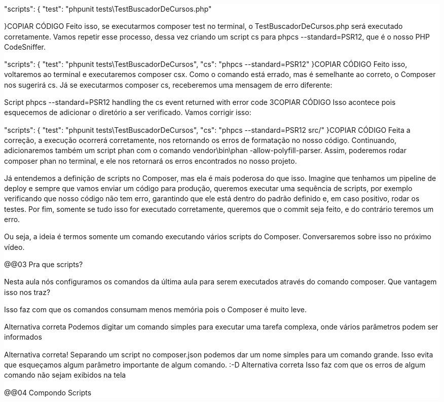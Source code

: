 "scripts": {
    "test": "phpunit tests\\TestBuscadorDeCursos.php"

}COPIAR CÓDIGO
Feito isso, se executarmos composer test no terminal, o TestBuscadorDeCursos.php será executado corretamente. Vamos repetir esse processo, dessa vez criando um script cs para phpcs --standard=PSR12, que é o nosso PHP CodeSniffer.

"scripts": {
    "test": "phpunit tests\\TestBuscadorDeCursos",
    "cs": "phpcs --standard=PSR12"
}COPIAR CÓDIGO
Feito isso, voltaremos ao terminal e executaremos composer csx. Como o comando está errado, mas é semelhante ao correto, o Composer nos sugerirá cs. Já se executarmos composer cs, receberemos uma mensagem de erro diferente:

Script phpcs --standard=PSR12 handling the cs event returned with error code 3COPIAR CÓDIGO
Isso acontece pois esquecemos de adicionar o diretório a ser verificado. Vamos corrigir isso:

"scripts": {
    "test": "phpunit tests\\TestBuscadorDeCursos",
    "cs": "phpcs --standard=PSR12 src/"
}COPIAR CÓDIGO
Feita a correção, a execução ocorrerá corretamente, nos retornando os erros de formatação no nosso código. Continuando, adicionaremos também um script phan com o comando vendor\bin\phan -allow-polyfill-parser. Assim, poderemos rodar composer phan no terminal, e ele nos retornará os erros encontrados no nosso projeto.

Já entendemos a definição de scripts no Composer, mas ela é mais poderosa do que isso. Imagine que tenhamos um pipeline de deploy e sempre que vamos enviar um código para produção, queremos executar uma sequência de scripts, por exemplo verificando que nosso código não tem erro, garantindo que ele está dentro do padrão definido e, em caso positivo, rodar os testes. Por fim, somente se tudo isso for executado corretamente, queremos que o commit seja feito, e do contrário teremos um erro.

Ou seja, a ideia é termos somente um comando executando vários scripts do Composer. Conversaremos sobre isso no próximo vídeo.

@@03
Pra que scripts?

Nesta aula nós configuramos os comandos da última aula para serem executados através do comando composer.
Que vantagem isso nos traz?

Isso faz com que os comandos consumam menos memória pois o Composer é muito leve.
 
Alternativa correta
Podemos digitar um comando simples para executar uma tarefa complexa, onde vários parâmetros podem ser informados
 
Alternativa correta! Separando um script no composer.json podemos dar um nome simples para um comando grande. Isso evita que esqueçamos algum parâmetro importante de algum comando. :-D
Alternativa correta
Isso faz com que os erros de algum comando não sejam exibidos na tela

@@04
Compondo Scripts
